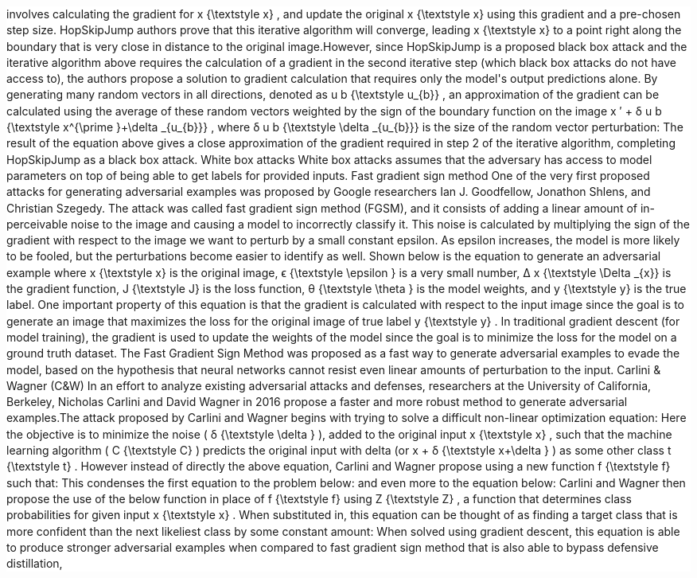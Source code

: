 involves calculating the gradient for x {\\textstyle x} , and update the
original x {\\textstyle x} using this gradient and a pre-chosen step
size. HopSkipJump authors prove that this iterative algorithm will
converge, leading x {\\textstyle x} to a point right along the boundary
that is very close in distance to the original image.However, since
HopSkipJump is a proposed black box attack and the iterative algorithm
above requires the calculation of a gradient in the second iterative
step (which black box attacks do not have access to), the authors
propose a solution to gradient calculation that requires only the
model\'s output predictions alone. By generating many random vectors in
all directions, denoted as u b {\\textstyle u\_{b}} , an approximation
of the gradient can be calculated using the average of these random
vectors weighted by the sign of the boundary function on the image x ′ +
δ u b {\\textstyle x\^{\\prime }+\\delta \_{u\_{b}}} , where δ u b
{\\textstyle \\delta \_{u\_{b}}} is the size of the random vector
perturbation: The result of the equation above gives a close
approximation of the gradient required in step 2 of the iterative
algorithm, completing HopSkipJump as a black box attack. White box
attacks White box attacks assumes that the adversary has access to model
parameters on top of being able to get labels for provided inputs. Fast
gradient sign method One of the very first proposed attacks for
generating adversarial examples was proposed by Google researchers Ian
J. Goodfellow, Jonathon Shlens, and Christian Szegedy. The attack was
called fast gradient sign method (FGSM), and it consists of adding a
linear amount of in-perceivable noise to the image and causing a model
to incorrectly classify it. This noise is calculated by multiplying the
sign of the gradient with respect to the image we want to perturb by a
small constant epsilon. As epsilon increases, the model is more likely
to be fooled, but the perturbations become easier to identify as well.
Shown below is the equation to generate an adversarial example where x
{\\textstyle x} is the original image, ϵ {\\textstyle \\epsilon } is a
very small number, Δ x {\\textstyle \\Delta \_{x}} is the gradient
function, J {\\textstyle J} is the loss function, θ {\\textstyle \\theta
} is the model weights, and y {\\textstyle y} is the true label. One
important property of this equation is that the gradient is calculated
with respect to the input image since the goal is to generate an image
that maximizes the loss for the original image of true label y
{\\textstyle y} . In traditional gradient descent (for model training),
the gradient is used to update the weights of the model since the goal
is to minimize the loss for the model on a ground truth dataset. The
Fast Gradient Sign Method was proposed as a fast way to generate
adversarial examples to evade the model, based on the hypothesis that
neural networks cannot resist even linear amounts of perturbation to the
input. Carlini & Wagner (C&W) In an effort to analyze existing
adversarial attacks and defenses, researchers at the University of
California, Berkeley, Nicholas Carlini and David Wagner in 2016 propose
a faster and more robust method to generate adversarial examples.The
attack proposed by Carlini and Wagner begins with trying to solve a
difficult non-linear optimization equation: Here the objective is to
minimize the noise ( δ {\\textstyle \\delta } ), added to the original
input x {\\textstyle x} , such that the machine learning algorithm ( C
{\\textstyle C} ) predicts the original input with delta (or x + δ
{\\textstyle x+\\delta } ) as some other class t {\\textstyle t} .
However instead of directly the above equation, Carlini and Wagner
propose using a new function f {\\textstyle f} such that: This condenses
the first equation to the problem below: and even more to the equation
below: Carlini and Wagner then propose the use of the below function in
place of f {\\textstyle f} using Z {\\textstyle Z} , a function that
determines class probabilities for given input x {\\textstyle x} . When
substituted in, this equation can be thought of as finding a target
class that is more confident than the next likeliest class by some
constant amount: When solved using gradient descent, this equation is
able to produce stronger adversarial examples when compared to fast
gradient sign method that is also able to bypass defensive distillation,